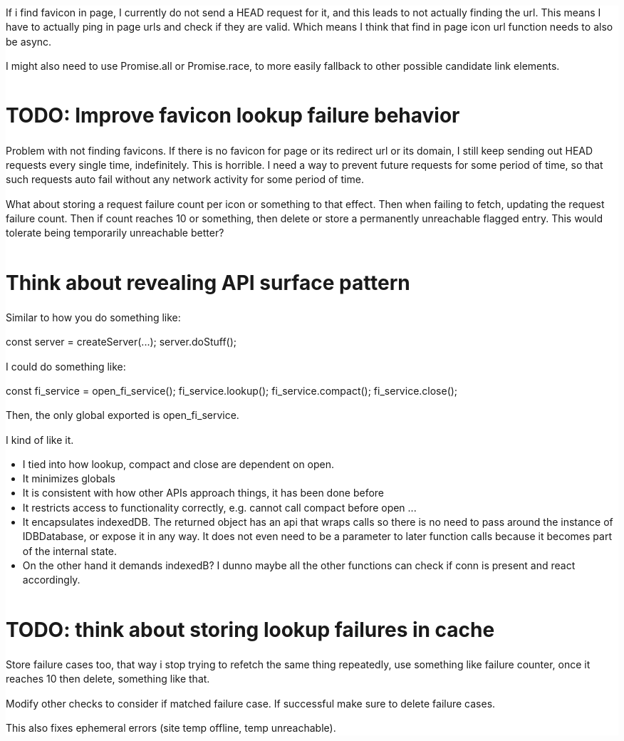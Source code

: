 If i find favicon in page, I currently do not send a HEAD request for it, and this leads to not actually finding the url. This means I have to actually ping in page urls and check if they are valid. Which means I think that find in page icon url function needs to also be async.

I might also need to use Promise.all or Promise.race, to more easily fallback to other possible candidate link elements.

# TODO: Improve favicon lookup failure behavior

Problem with not finding favicons. If there is no favicon for page or its redirect url or its domain, I still keep sending out HEAD requests every single time, indefinitely. This is horrible. I need a way to prevent future requests for some period of time, so that such requests auto fail without any network activity for some period of time.

What about storing a request failure count per icon or something to that effect. Then when failing to fetch, updating the request failure count. Then if count reaches 10 or something, then delete or store a permanently unreachable flagged entry. This would tolerate being temporarily unreachable better?

# Think about revealing API surface pattern

Similar to how you do something like:

  const server = createServer(...);
  server.doStuff();

I could do something like:

  const fi_service = open_fi_service();
  fi_service.lookup();
  fi_service.compact();
  fi_service.close();

Then, the only global exported is open_fi_service.

I kind of like it.

* I tied into how lookup, compact and close are dependent on open.
* It minimizes globals
* It is consistent with how other APIs approach things, it has been done before
* It restricts access to functionality correctly, e.g. cannot call compact
before open ...
* It encapsulates indexedDB. The returned object has an api that wraps calls
so there is no need to pass around the instance of IDBDatabase, or expose it
in any way. It does not even need to be a parameter to later function calls
because it becomes part of the internal state.
* On the other hand it demands indexedB? I dunno maybe all the other functions
can check if conn is present and react accordingly.

# TODO: think about storing lookup failures in cache 

Store failure cases too, that way i stop trying to refetch the same thing repeatedly, use something like failure counter, once it reaches 10 then delete, something like that.

Modify other checks to consider if matched failure case. If successful make sure to delete failure cases.

This also fixes ephemeral errors (site temp offline, temp unreachable).
